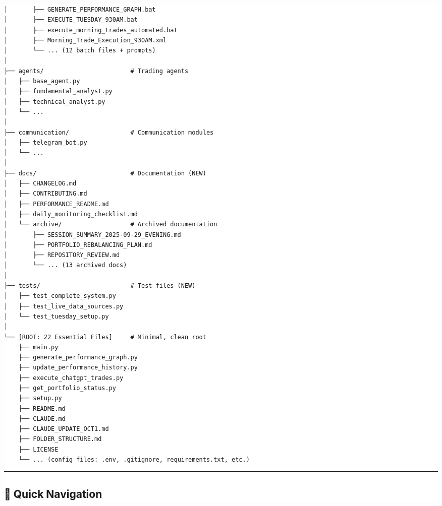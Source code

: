 ```
│       ├── GENERATE_PERFORMANCE_GRAPH.bat
│       ├── EXECUTE_TUESDAY_930AM.bat
│       ├── execute_morning_trades_automated.bat
│       ├── Morning_Trade_Execution_930AM.xml
│       └── ... (12 batch files + prompts)
│
├── agents/                        # Trading agents
│   ├── base_agent.py
│   ├── fundamental_analyst.py
│   ├── technical_analyst.py
│   └── ...
│
├── communication/                 # Communication modules
│   ├── telegram_bot.py
│   └── ...
│
├── docs/                          # Documentation (NEW)
│   ├── CHANGELOG.md
│   ├── CONTRIBUTING.md
│   ├── PERFORMANCE_README.md
│   ├── daily_monitoring_checklist.md
│   └── archive/                   # Archived documentation
│       ├── SESSION_SUMMARY_2025-09-29_EVENING.md
│       ├── PORTFOLIO_REBALANCING_PLAN.md
│       ├── REPOSITORY_REVIEW.md
│       └── ... (13 archived docs)
│
├── tests/                         # Test files (NEW)
│   ├── test_complete_system.py
│   ├── test_live_data_sources.py
│   └── test_tuesday_setup.py
│
└── [ROOT: 22 Essential Files]     # Minimal, clean root
    ├── main.py
    ├── generate_performance_graph.py
    ├── update_performance_history.py
    ├── execute_chatgpt_trades.py
    ├── get_portfolio_status.py
    ├── setup.py
    ├── README.md
    ├── CLAUDE.md
    ├── CLAUDE_UPDATE_OCT1.md
    ├── FOLDER_STRUCTURE.md
    ├── LICENSE
    └── ... (config files: .env, .gitignore, requirements.txt, etc.)
```

---

## 🎯 Quick Navigation
